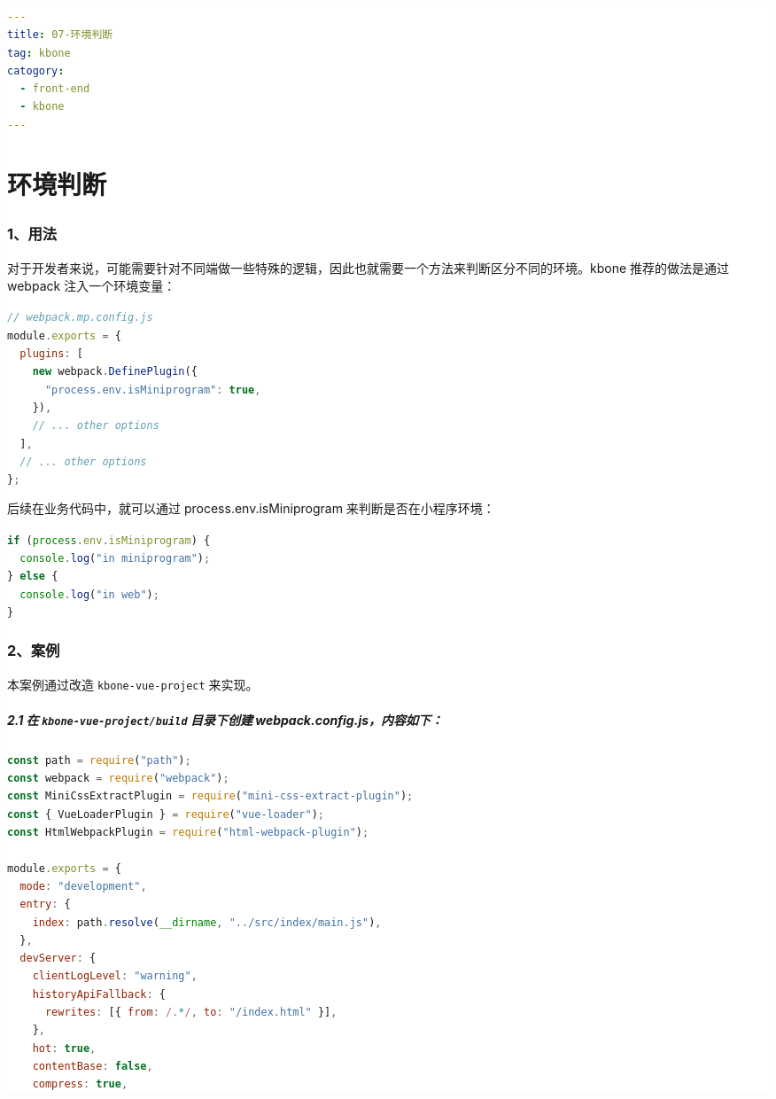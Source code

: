 ```yaml
---
title: 07-环境判断
tag: kbone
catogory:
  - front-end
  - kbone
---
```


# 环境判断

### 1、用法

对于开发者来说，可能需要针对不同端做一些特殊的逻辑，因此也就需要一个方法来判断区分不同的环境。kbone 推荐的做法是通过 webpack 注入一个环境变量：

```js
// webpack.mp.config.js
module.exports = {
  plugins: [
    new webpack.DefinePlugin({
      "process.env.isMiniprogram": true,
    }),
    // ... other options
  ],
  // ... other options
};
```

后续在业务代码中，就可以通过 process.env.isMiniprogram 来判断是否在小程序环境：

```js
if (process.env.isMiniprogram) {
  console.log("in miniprogram");
} else {
  console.log("in web");
}
```

### 2、案例

本案例通过改造 `kbone-vue-project` 来实现。

##### 2.1 在 `kbone-vue-project/build` 目录下创建 webpack.config.js，内容如下：

```js
const path = require("path");
const webpack = require("webpack");
const MiniCssExtractPlugin = require("mini-css-extract-plugin");
const { VueLoaderPlugin } = require("vue-loader");
const HtmlWebpackPlugin = require("html-webpack-plugin");

module.exports = {
  mode: "development",
  entry: {
    index: path.resolve(__dirname, "../src/index/main.js"),
  },
  devServer: {
    clientLogLevel: "warning",
    historyApiFallback: {
      rewrites: [{ from: /.*/, to: "/index.html" }],
    },
    hot: true,
    contentBase: false,
    compress: true,
```